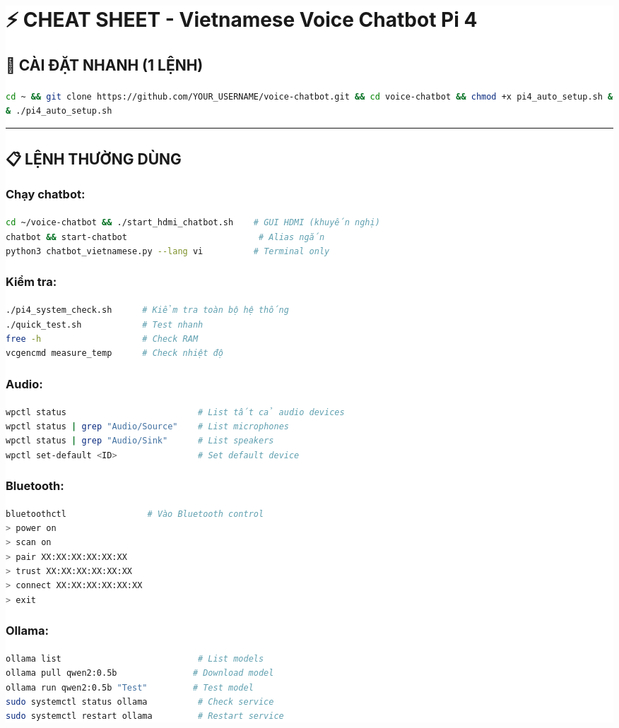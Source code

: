 # ⚡ CHEAT SHEET - Vietnamese Voice Chatbot Pi 4

## 🚀 CÀI ĐẶT NHANH (1 LỆNH)

```bash
cd ~ && git clone https://github.com/YOUR_USERNAME/voice-chatbot.git && cd voice-chatbot && chmod +x pi4_auto_setup.sh && ./pi4_auto_setup.sh
```

---

## 📋 LỆNH THƯỜNG DÙNG

### Chạy chatbot:
```bash
cd ~/voice-chatbot && ./start_hdmi_chatbot.sh    # GUI HDMI (khuyến nghị)
chatbot && start-chatbot                          # Alias ngắn
python3 chatbot_vietnamese.py --lang vi          # Terminal only
```

### Kiểm tra:
```bash
./pi4_system_check.sh      # Kiểm tra toàn bộ hệ thống
./quick_test.sh            # Test nhanh
free -h                    # Check RAM
vcgencmd measure_temp      # Check nhiệt độ
```

### Audio:
```bash
wpctl status                          # List tất cả audio devices
wpctl status | grep "Audio/Source"    # List microphones
wpctl status | grep "Audio/Sink"      # List speakers
wpctl set-default <ID>                # Set default device
```

### Bluetooth:
```bash
bluetoothctl                # Vào Bluetooth control
> power on
> scan on
> pair XX:XX:XX:XX:XX:XX
> trust XX:XX:XX:XX:XX:XX
> connect XX:XX:XX:XX:XX:XX
> exit
```

### Ollama:
```bash
ollama list                           # List models
ollama pull qwen2:0.5b               # Download model
ollama run qwen2:0.5b "Test"         # Test model
sudo systemctl status ollama          # Check service
sudo systemctl restart ollama         # Restart service
```

